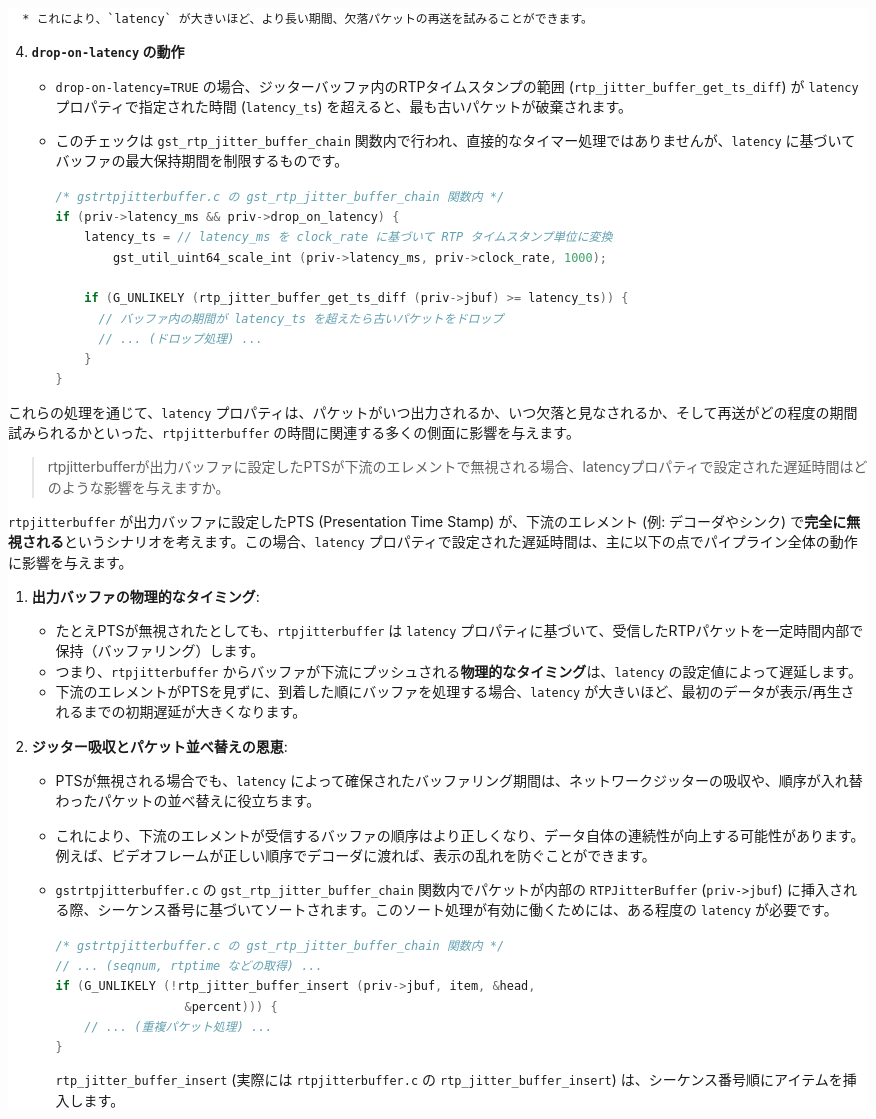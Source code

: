       * これにより、`latency` が大きいほど、より長い期間、欠落パケットの再送を試みることができます。

4.  **`drop-on-latency` の動作**

      * `drop-on-latency=TRUE` の場合、ジッターバッファ内のRTPタイムスタンプの範囲 (`rtp_jitter_buffer_get_ts_diff`) が `latency` プロパティで指定された時間 (`latency_ts`) を超えると、最も古いパケットが破棄されます。

      * このチェックは `gst_rtp_jitter_buffer_chain` 関数内で行われ、直接的なタイマー処理ではありませんが、`latency` に基づいてバッファの最大保持期間を制限するものです。

        ```c
        /* gstrtpjitterbuffer.c の gst_rtp_jitter_buffer_chain 関数内 */
        if (priv->latency_ms && priv->drop_on_latency) {
            latency_ts = // latency_ms を clock_rate に基づいて RTP タイムスタンプ単位に変換
                gst_util_uint64_scale_int (priv->latency_ms, priv->clock_rate, 1000);

            if (G_UNLIKELY (rtp_jitter_buffer_get_ts_diff (priv->jbuf) >= latency_ts)) {
              // バッファ内の期間が latency_ts を超えたら古いパケットをドロップ
              // ... (ドロップ処理) ...
            }
        }
        ```

これらの処理を通じて、`latency` プロパティは、パケットがいつ出力されるか、いつ欠落と見なされるか、そして再送がどの程度の期間試みられるかといった、`rtpjitterbuffer` の時間に関連する多くの側面に影響を与えます。

> rtpjitterbufferが出力バッファに設定したPTSが下流のエレメントで無視される場合、latencyプロパティで設定された遅延時間はどのような影響を与えますか。

`rtpjitterbuffer` が出力バッファに設定したPTS (Presentation Time Stamp) が、下流のエレメント (例: デコーダやシンク) で**完全に無視される**というシナリオを考えます。この場合、`latency` プロパティで設定された遅延時間は、主に以下の点でパイプライン全体の動作に影響を与えます。

1.  **出力バッファの物理的なタイミング**:

      * たとえPTSが無視されたとしても、`rtpjitterbuffer` は `latency` プロパティに基づいて、受信したRTPパケットを一定時間内部で保持（バッファリング）します。
      * つまり、`rtpjitterbuffer` からバッファが下流にプッシュされる**物理的なタイミング**は、`latency` の設定値によって遅延します。
      * 下流のエレメントがPTSを見ずに、到着した順にバッファを処理する場合、`latency` が大きいほど、最初のデータが表示/再生されるまでの初期遅延が大きくなります。

2.  **ジッター吸収とパケット並べ替えの恩恵**:

      * PTSが無視される場合でも、`latency` によって確保されたバッファリング期間は、ネットワークジッターの吸収や、順序が入れ替わったパケットの並べ替えに役立ちます。

      * これにより、下流のエレメントが受信するバッファの順序はより正しくなり、データ自体の連続性が向上する可能性があります。例えば、ビデオフレームが正しい順序でデコーダに渡れば、表示の乱れを防ぐことができます。

      * `gstrtpjitterbuffer.c` の `gst_rtp_jitter_buffer_chain` 関数内でパケットが内部の `RTPJitterBuffer` (`priv->jbuf`) に挿入される際、シーケンス番号に基づいてソートされます。このソート処理が有効に働くためには、ある程度の `latency` が必要です。

        ```c
        /* gstrtpjitterbuffer.c の gst_rtp_jitter_buffer_chain 関数内 */
        // ... (seqnum, rtptime などの取得) ...
        if (G_UNLIKELY (!rtp_jitter_buffer_insert (priv->jbuf, item, &head,
                          &percent))) {
            // ... (重複パケット処理) ...
        }
        ```

        `rtp_jitter_buffer_insert` (実際には `rtpjitterbuffer.c` の `rtp_jitter_buffer_insert`) は、シーケンス番号順にアイテムを挿入します。
